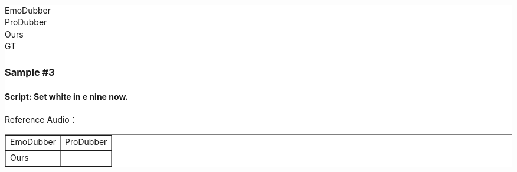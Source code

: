 <video  width="330" height="170" controls>
  <source src="Grid/sample2/EmoDubber@s3_prav8p.mp4" type="video/mp4">
  Your browser does not support the video tag.
</video>
<figcaption>EmoDubber</figcaption>
        </td>
        <td>
<video  width="330" height="170" controls>
  <source src="Grid/sample2/ProDubber@s3_prav8p.mp4" type="video/mp4">
  Your browser does not support the video tag.
</video>
<figcaption>ProDubber</figcaption>
        </td>
        </tr>
        <tr>
        <td>
<video  width="330" height="170" controls>
  <source src="Grid/sample2/Ours@s3_prav8p.mp4" type="video/mp4">
  Your browser does not support the video tag.
</video>
<figcaption>Ours</figcaption>
        </td>
        <td>
<video  width="330" height="170" controls>
  <source src="Grid/sample2/gt@s3_prav8p.mp4" type="video/mp4">
  Your browser does not support the video tag.
</video>
<figcaption>GT</figcaption>
        </td>
    </tr>
</table>

### Sample #3
#### Script: Set white in e nine now.
Reference Audio：

<audio controls src="Grid/sample3/s28-pgwpza_for_swie9n.wav" title="Title"></audio>
<table border="1">
    <tr>
        <td>

<video  width="330" height="170" controls>
  <source src="Grid/sample3/EmoDubber@s28_swie9n.mp4" type="video/mp4">
  Your browser does not support the video tag.
</video>
<figcaption>EmoDubber</figcaption>
        </td>
        <td>
<video  width="330" height="170" controls>
  <source src="Grid/sample3/ProDubber@s28_swie9n.mp4" type="video/mp4">
  Your browser does not support the video tag.
</video>
<figcaption>ProDubber</figcaption>
        </td>
        </tr>
        <tr>
        <td>
<video  width="330" height="170" controls>
  <source src="Grid/sample3/Ours@s28_swie9n.mp4" type="video/mp4">
  Your browser does not support the video tag.
</video>
<figcaption>Ours</figcaption>
        </td>
        <td>